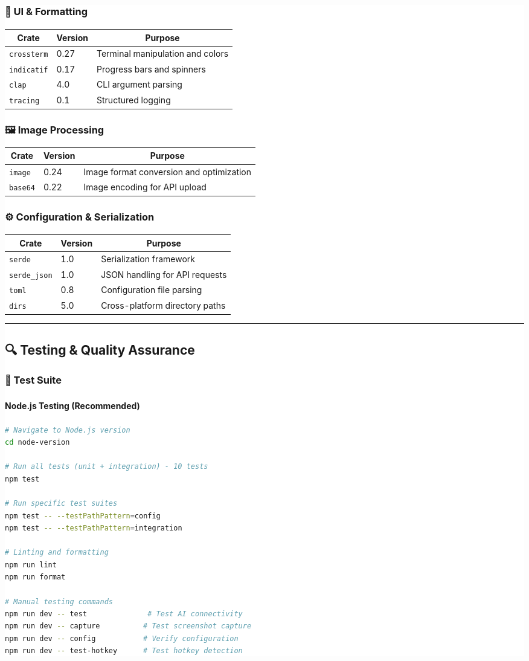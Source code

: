 ### 🎨 UI & Formatting

| Crate | Version | Purpose |
|-------|---------|---------|
| `crossterm` | 0.27 | Terminal manipulation and colors |
| `indicatif` | 0.17 | Progress bars and spinners |
| `clap` | 4.0 | CLI argument parsing |
| `tracing` | 0.1 | Structured logging |

### 🖼️ Image Processing

| Crate | Version | Purpose |
|-------|---------|---------|
| `image` | 0.24 | Image format conversion and optimization |
| `base64` | 0.22 | Image encoding for API upload |

### ⚙️ Configuration & Serialization

| Crate | Version | Purpose |
|-------|---------|---------|
| `serde` | 1.0 | Serialization framework |
| `serde_json` | 1.0 | JSON handling for API requests |
| `toml` | 0.8 | Configuration file parsing |
| `dirs` | 5.0 | Cross-platform directory paths |

---

## 🔍 Testing & Quality Assurance

### 🧪 Test Suite

#### Node.js Testing (Recommended)
```bash
# Navigate to Node.js version
cd node-version

# Run all tests (unit + integration) - 10 tests
npm test

# Run specific test suites
npm test -- --testPathPattern=config
npm test -- --testPathPattern=integration

# Linting and formatting
npm run lint
npm run format

# Manual testing commands
npm run dev -- test              # Test AI connectivity
npm run dev -- capture          # Test screenshot capture
npm run dev -- config           # Verify configuration
npm run dev -- test-hotkey      # Test hotkey detection
```
